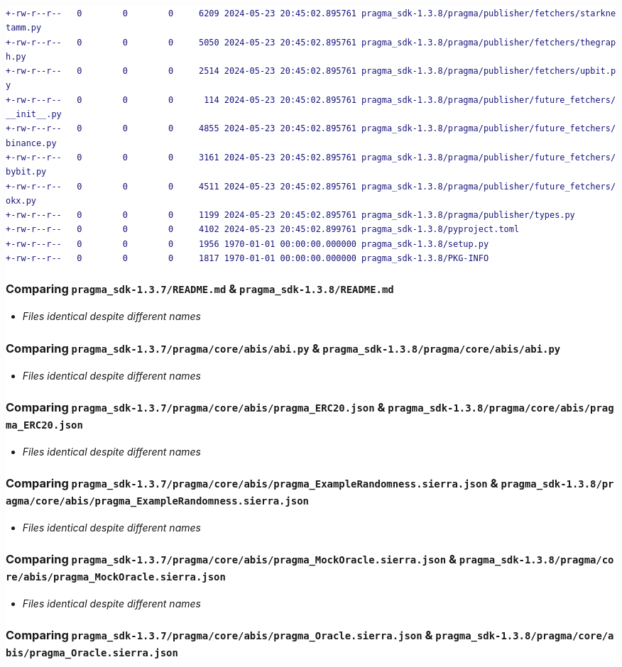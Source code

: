 ```diff
+-rw-r--r--   0        0        0     6209 2024-05-23 20:45:02.895761 pragma_sdk-1.3.8/pragma/publisher/fetchers/starknetamm.py
+-rw-r--r--   0        0        0     5050 2024-05-23 20:45:02.895761 pragma_sdk-1.3.8/pragma/publisher/fetchers/thegraph.py
+-rw-r--r--   0        0        0     2514 2024-05-23 20:45:02.895761 pragma_sdk-1.3.8/pragma/publisher/fetchers/upbit.py
+-rw-r--r--   0        0        0      114 2024-05-23 20:45:02.895761 pragma_sdk-1.3.8/pragma/publisher/future_fetchers/__init__.py
+-rw-r--r--   0        0        0     4855 2024-05-23 20:45:02.895761 pragma_sdk-1.3.8/pragma/publisher/future_fetchers/binance.py
+-rw-r--r--   0        0        0     3161 2024-05-23 20:45:02.895761 pragma_sdk-1.3.8/pragma/publisher/future_fetchers/bybit.py
+-rw-r--r--   0        0        0     4511 2024-05-23 20:45:02.895761 pragma_sdk-1.3.8/pragma/publisher/future_fetchers/okx.py
+-rw-r--r--   0        0        0     1199 2024-05-23 20:45:02.895761 pragma_sdk-1.3.8/pragma/publisher/types.py
+-rw-r--r--   0        0        0     4102 2024-05-23 20:45:02.899761 pragma_sdk-1.3.8/pyproject.toml
+-rw-r--r--   0        0        0     1956 1970-01-01 00:00:00.000000 pragma_sdk-1.3.8/setup.py
+-rw-r--r--   0        0        0     1817 1970-01-01 00:00:00.000000 pragma_sdk-1.3.8/PKG-INFO
```

### Comparing `pragma_sdk-1.3.7/README.md` & `pragma_sdk-1.3.8/README.md`

 * *Files identical despite different names*

### Comparing `pragma_sdk-1.3.7/pragma/core/abis/abi.py` & `pragma_sdk-1.3.8/pragma/core/abis/abi.py`

 * *Files identical despite different names*

### Comparing `pragma_sdk-1.3.7/pragma/core/abis/pragma_ERC20.json` & `pragma_sdk-1.3.8/pragma/core/abis/pragma_ERC20.json`

 * *Files identical despite different names*

### Comparing `pragma_sdk-1.3.7/pragma/core/abis/pragma_ExampleRandomness.sierra.json` & `pragma_sdk-1.3.8/pragma/core/abis/pragma_ExampleRandomness.sierra.json`

 * *Files identical despite different names*

### Comparing `pragma_sdk-1.3.7/pragma/core/abis/pragma_MockOracle.sierra.json` & `pragma_sdk-1.3.8/pragma/core/abis/pragma_MockOracle.sierra.json`

 * *Files identical despite different names*

### Comparing `pragma_sdk-1.3.7/pragma/core/abis/pragma_Oracle.sierra.json` & `pragma_sdk-1.3.8/pragma/core/abis/pragma_Oracle.sierra.json`
